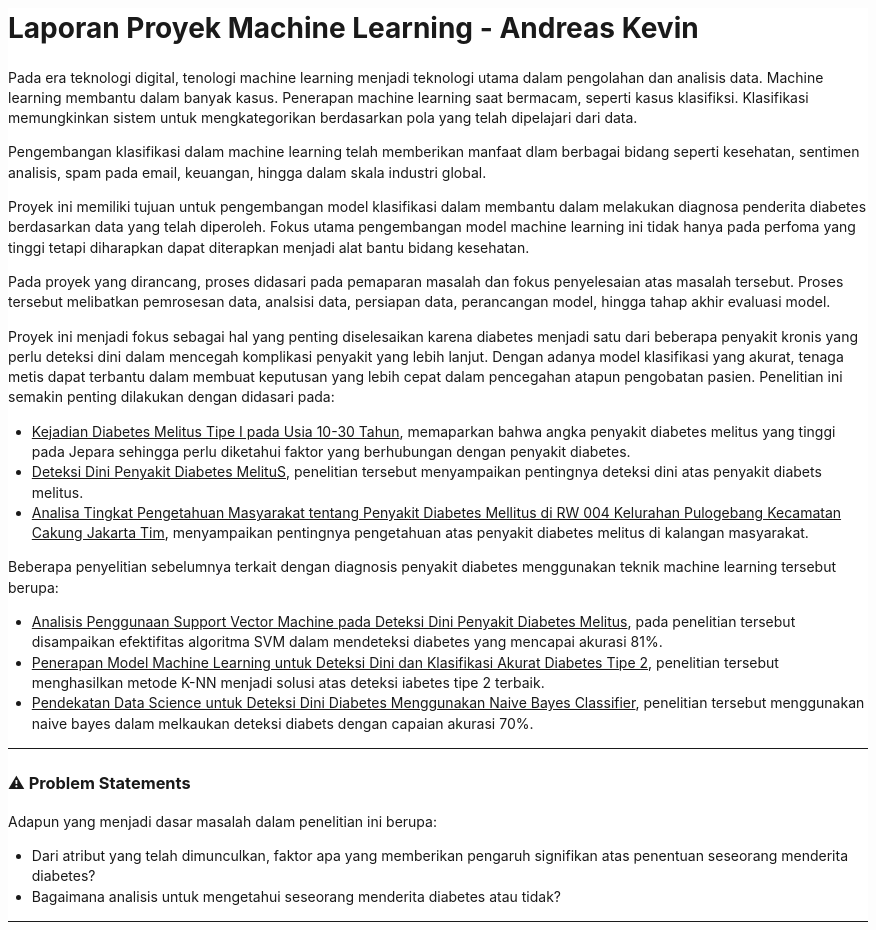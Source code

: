 # Laporan Proyek Machine Learning - Andreas Kevin


Pada era teknologi digital, tenologi machine learning menjadi teknologi utama dalam pengolahan dan analisis data. Machine learning membantu dalam banyak kasus. Penerapan machine learning saat bermacam, seperti kasus klasifiksi. Klasifikasi memungkinkan sistem untuk mengkategorikan berdasarkan pola yang telah dipelajari dari data.

Pengembangan klasifikasi dalam machine learning telah memberikan manfaat dlam berbagai bidang seperti kesehatan, sentimen analisis, spam pada email, keuangan, hingga dalam skala industri global. 

Proyek ini memiliki tujuan untuk pengembangan model klasifikasi dalam membantu dalam melakukan diagnosa penderita diabetes berdasarkan data yang telah diperoleh. Fokus utama pengembangan model machine learning ini tidak hanya pada perfoma yang tinggi tetapi diharapkan dapat diterapkan menjadi alat bantu bidang kesehatan.

Pada proyek yang dirancang, proses didasari pada pemaparan masalah dan fokus penyelesaian atas masalah tersebut. Proses tersebut melibatkan pemrosesan data, analsisi data, persiapan data, perancangan model, hingga tahap akhir evaluasi model. 

Proyek ini menjadi fokus sebagai hal yang penting diselesaikan karena diabetes menjadi satu dari beberapa penyakit kronis yang perlu deteksi dini dalam mencegah komplikasi penyakit yang lebih lanjut. Dengan adanya model klasifikasi yang akurat, tenaga metis dapat terbantu dalam membuat keputusan yang lebih cepat dalam pencegahan atapun pengobatan pasien. 
  Penelitian ini semakin penting dilakukan dengan didasari pada:
  - [Kejadian Diabetes Melitus Tipe I pada Usia 10-30 Tahun](https://journal.unnes.ac.id/sju/higeia/article/view/31763), memaparkan bahwa angka penyakit diabetes melitus yang tinggi pada Jepara sehingga perlu diketahui faktor yang berhubungan dengan penyakit diabetes.
  - [Deteksi Dini Penyakit Diabetes MelituS](https://ejournal.uksw.edu/jms/article/download/5891/2047/26847), penelitian tersebut menyampaikan pentingnya deteksi dini atas penyakit diabets melitus.
  - [Analisa Tingkat Pengetahuan Masyarakat tentang Penyakit Diabetes Mellitus di RW 004 Kelurahan Pulogebang Kecamatan Cakung Jakarta Tim](https://journal.uin-alauddin.ac.id/index.php/psb/article/download/24229/12535), menyampaikan pentingnya pengetahuan atas penyakit diabetes melitus di kalangan masyarakat.

  Beberapa penyelitian sebelumnya terkait dengan diagnosis penyakit diabetes menggunakan teknik machine learning tersebut berupa:
  - [Analisis Penggunaan Support Vector Machine pada Deteksi Dini Penyakit Diabetes Melitus](https://jurnal-id.com/index.php/jupin/article/view/643), pada penelitian tersebut disampaikan efektifitas algoritma SVM dalam mendeteksi diabetes yang mencapai akurasi 81%.
  - [Penerapan Model Machine Learning untuk Deteksi Dini dan Klasifikasi Akurat Diabetes Tipe 2](https://pmc.ncbi.nlm.nih.gov/articles/PMC10378239/), penelitian tersebut menghasilkan metode K-NN menjadi solusi atas deteksi iabetes tipe 2 terbaik.
  - [Pendekatan Data Science untuk Deteksi Dini Diabetes Menggunakan Naive Bayes Classifier](https://jurnal.stts.edu/index.php/insight/article/view/300/160), penelitian tersebut menggunakan naive bayes dalam melkaukan deteksi diabets dengan capaian akurasi 70%.

---
### ⚠️ Problem Statements
Adapun yang menjadi dasar masalah dalam penelitian ini berupa:
- Dari atribut yang telah dimunculkan, faktor apa yang memberikan pengaruh signifikan atas penentuan seseorang menderita diabetes?
- Bagaimana analisis untuk mengetahui seseorang menderita diabetes atau tidak?

---